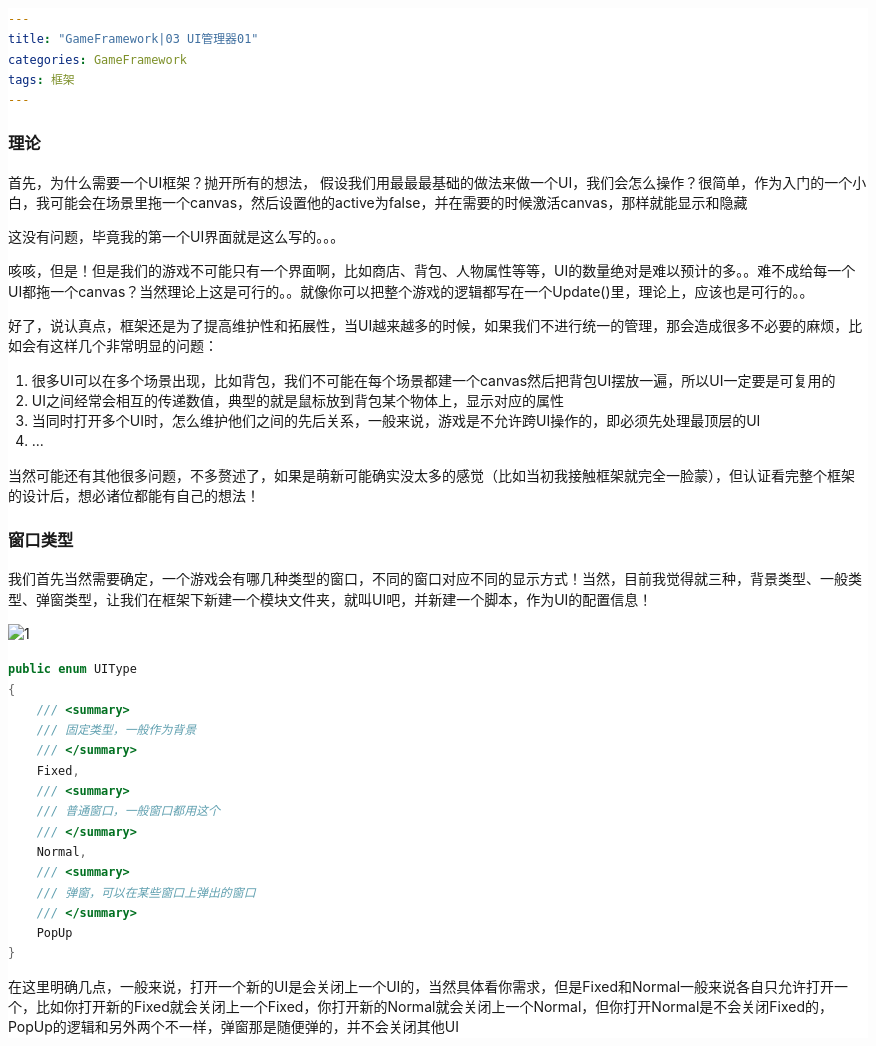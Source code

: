 ```yaml
---
title: "GameFramework|03 UI管理器01"
categories: GameFramework 
tags: 框架
---
```


### 理论

首先，为什么需要一个UI框架？抛开所有的想法， 假设我们用最最最基础的做法来做一个UI，我们会怎么操作？很简单，作为入门的一个小白，我可能会在场景里拖一个canvas，然后设置他的active为false，并在需要的时候激活canvas，那样就能显示和隐藏

这没有问题，毕竟我的第一个UI界面就是这么写的。。。

咳咳，但是！但是我们的游戏不可能只有一个界面啊，比如商店、背包、人物属性等等，UI的数量绝对是难以预计的多。。难不成给每一个UI都拖一个canvas？当然理论上这是可行的。。就像你可以把整个游戏的逻辑都写在一个Update()里，理论上，应该也是可行的。。

好了，说认真点，框架还是为了提高维护性和拓展性，当UI越来越多的时候，如果我们不进行统一的管理，那会造成很多不必要的麻烦，比如会有这样几个非常明显的问题：

1. 很多UI可以在多个场景出现，比如背包，我们不可能在每个场景都建一个canvas然后把背包UI摆放一遍，所以UI一定要是可复用的
2. UI之间经常会相互的传递数值，典型的就是鼠标放到背包某个物体上，显示对应的属性
3. 当同时打开多个UI时，怎么维护他们之间的先后关系，一般来说，游戏是不允许跨UI操作的，即必须先处理最顶层的UI
4. ...

当然可能还有其他很多问题，不多赘述了，如果是萌新可能确实没太多的感觉（比如当初我接触框架就完全一脸蒙），但认证看完整个框架的设计后，想必诸位都能有自己的想法！

### 窗口类型

我们首先当然需要确定，一个游戏会有哪几种类型的窗口，不同的窗口对应不同的显示方式！当然，目前我觉得就三种，背景类型、一般类型、弹窗类型，让我们在框架下新建一个模块文件夹，就叫UI吧，并新建一个脚本，作为UI的配置信息！

![1](https://www.logarius996.icu/images/SimpleGameFramework/UI/1.png)

```c#
public enum UIType
{
    /// <summary>
    /// 固定类型，一般作为背景
    /// </summary>
    Fixed,
    /// <summary>
    /// 普通窗口，一般窗口都用这个
    /// </summary>
    Normal,
    /// <summary>
    /// 弹窗，可以在某些窗口上弹出的窗口
    /// </summary>
    PopUp
}
```

在这里明确几点，一般来说，打开一个新的UI是会关闭上一个UI的，当然具体看你需求，但是Fixed和Normal一般来说各自只允许打开一个，比如你打开新的Fixed就会关闭上一个Fixed，你打开新的Normal就会关闭上一个Normal，但你打开Normal是不会关闭Fixed的，PopUp的逻辑和另外两个不一样，弹窗那是随便弹的，并不会关闭其他UI
